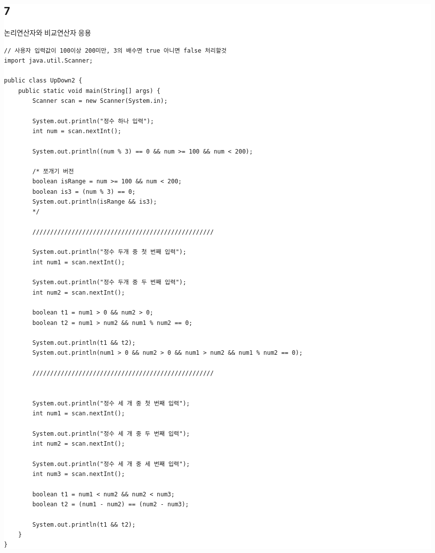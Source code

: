 ## 7
논리연산자와 비교연산자 응용
```
// 사용자 입력값이 100이상 200미만, 3의 배수면 true 아니면 false 처리할것
import java.util.Scanner;

public class UpDown2 {
	public static void main(String[] args) {
		Scanner scan = new Scanner(System.in);
		
		System.out.println("정수 하나 입력");
		int num = scan.nextInt();
		
		System.out.println((num % 3) == 0 && num >= 100 && num < 200);
		
		/* 쪼개기 버전
		boolean isRange = num >= 100 && num < 200;
		boolean is3 = (num % 3) == 0;
		System.out.println(isRange && is3);
		*/
		
		///////////////////////////////////////////////////
		
		System.out.println("정수 두개 중 첫 번째 입력");
		int num1 = scan.nextInt();
		
		System.out.println("정수 두개 중 두 번째 입력");
		int num2 = scan.nextInt();
		
		boolean t1 = num1 > 0 && num2 > 0;
		boolean t2 = num1 > num2 && num1 % num2 == 0;
		
		System.out.println(t1 && t2);
		System.out.println(num1 > 0 && num2 > 0 && num1 > num2 && num1 % num2 == 0);
		
		///////////////////////////////////////////////////
		
		
		System.out.println("정수 세 개 중 첫 번째 입력");
		int num1 = scan.nextInt();
		
		System.out.println("정수 세 개 중 두 번째 입력");
		int num2 = scan.nextInt();
		
		System.out.println("정수 세 개 중 세 번째 입력");
		int num3 = scan.nextInt();
		
		boolean t1 = num1 < num2 && num2 < num3;
		boolean t2 = (num1 - num2) == (num2 - num3);
		
		System.out.println(t1 && t2);
	}
}
```

